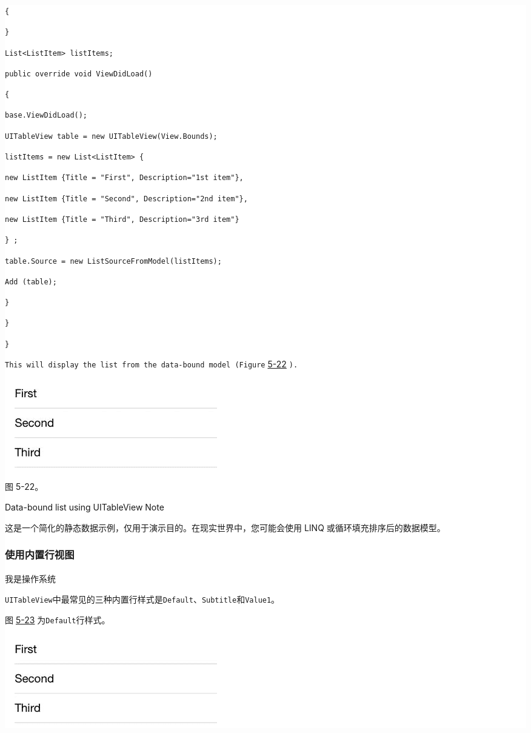 `{`

`}`

`List<ListItem> listItems;`

`public override void ViewDidLoad()`

`{`

`base.ViewDidLoad();`

`UITableView table = new UITableView(View.Bounds);`

`listItems = new List<ListItem> {`

`new ListItem {Title = "First", Description="1st item"},`

`new ListItem {Title = "Second", Description="2nd item"},`

`new ListItem {Title = "Third", Description="3rd item"}`

`} ;`

`table.Source = new ListSourceFromModel(listItems);`

`Add (table);`

`}`

`}`

`}`

`This will display the list from the data-bound model (Figure` [5-22](#Fig22) `).`

![A978-1-4842-0214-2_5_Fig22_HTML.jpg](img/A978-1-4842-0214-2_5_Fig22_HTML.jpg)

图 5-22。

Data-bound list using UITableView Note

这是一个简化的静态数据示例，仅用于演示目的。在现实世界中，您可能会使用 LINQ 或循环填充排序后的数据模型。

### 使用内置行视图

我是操作系统

`UITableView`中最常见的三种内置行样式是`Default`、`Subtitle`和`Value1`。

图 [5-23](#Fig23) 为`Default`行样式。

![A978-1-4842-0214-2_5_Fig23_HTML.jpg](img/A978-1-4842-0214-2_5_Fig23_HTML.jpg)

